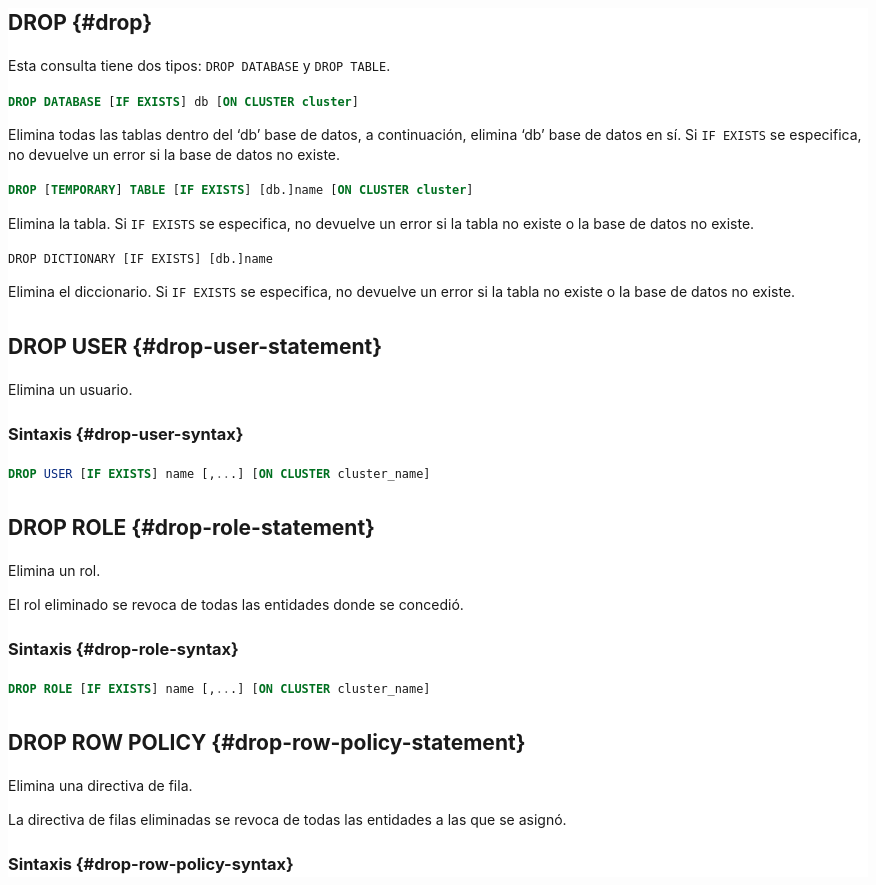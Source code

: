 ## DROP {#drop}

Esta consulta tiene dos tipos: `DROP DATABASE` y `DROP TABLE`.

``` sql
DROP DATABASE [IF EXISTS] db [ON CLUSTER cluster]
```

Elimina todas las tablas dentro del ‘db’ base de datos, a continuación, elimina ‘db’ base de datos en sí.
Si `IF EXISTS` se especifica, no devuelve un error si la base de datos no existe.

``` sql
DROP [TEMPORARY] TABLE [IF EXISTS] [db.]name [ON CLUSTER cluster]
```

Elimina la tabla.
Si `IF EXISTS` se especifica, no devuelve un error si la tabla no existe o la base de datos no existe.

    DROP DICTIONARY [IF EXISTS] [db.]name

Elimina el diccionario.
Si `IF EXISTS` se especifica, no devuelve un error si la tabla no existe o la base de datos no existe.

## DROP USER {#drop-user-statement}

Elimina un usuario.

### Sintaxis {#drop-user-syntax}

``` sql
DROP USER [IF EXISTS] name [,...] [ON CLUSTER cluster_name]
```

## DROP ROLE {#drop-role-statement}

Elimina un rol.

El rol eliminado se revoca de todas las entidades donde se concedió.

### Sintaxis {#drop-role-syntax}

``` sql
DROP ROLE [IF EXISTS] name [,...] [ON CLUSTER cluster_name]
```

## DROP ROW POLICY {#drop-row-policy-statement}

Elimina una directiva de fila.

La directiva de filas eliminadas se revoca de todas las entidades a las que se asignó.

### Sintaxis {#drop-row-policy-syntax}
